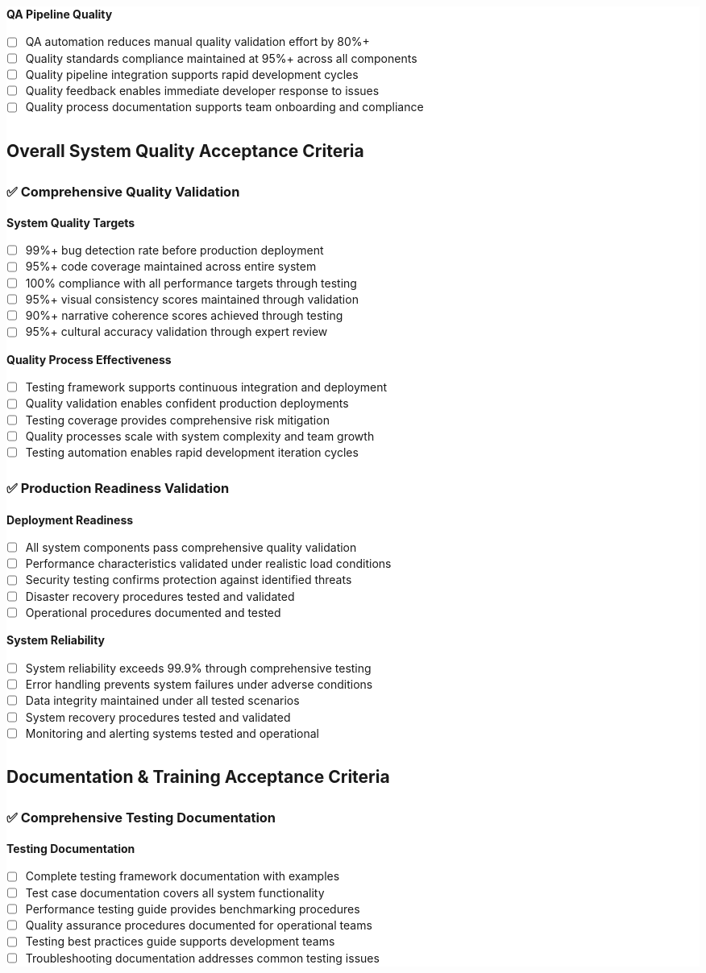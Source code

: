**QA Pipeline Quality**
- [ ] QA automation reduces manual quality validation effort by 80%+
- [ ] Quality standards compliance maintained at 95%+ across all components
- [ ] Quality pipeline integration supports rapid development cycles
- [ ] Quality feedback enables immediate developer response to issues
- [ ] Quality process documentation supports team onboarding and compliance

## Overall System Quality Acceptance Criteria

### ✅ Comprehensive Quality Validation

**System Quality Targets**
- [ ] 99%+ bug detection rate before production deployment
- [ ] 95%+ code coverage maintained across entire system
- [ ] 100% compliance with all performance targets through testing
- [ ] 95%+ visual consistency scores maintained through validation
- [ ] 90%+ narrative coherence scores achieved through testing
- [ ] 95%+ cultural accuracy validation through expert review

**Quality Process Effectiveness**
- [ ] Testing framework supports continuous integration and deployment
- [ ] Quality validation enables confident production deployments
- [ ] Testing coverage provides comprehensive risk mitigation
- [ ] Quality processes scale with system complexity and team growth
- [ ] Testing automation enables rapid development iteration cycles

### ✅ Production Readiness Validation

**Deployment Readiness**
- [ ] All system components pass comprehensive quality validation
- [ ] Performance characteristics validated under realistic load conditions
- [ ] Security testing confirms protection against identified threats
- [ ] Disaster recovery procedures tested and validated
- [ ] Operational procedures documented and tested

**System Reliability**
- [ ] System reliability exceeds 99.9% through comprehensive testing
- [ ] Error handling prevents system failures under adverse conditions
- [ ] Data integrity maintained under all tested scenarios
- [ ] System recovery procedures tested and validated
- [ ] Monitoring and alerting systems tested and operational

## Documentation & Training Acceptance Criteria

### ✅ Comprehensive Testing Documentation

**Testing Documentation**
- [ ] Complete testing framework documentation with examples
- [ ] Test case documentation covers all system functionality
- [ ] Performance testing guide provides benchmarking procedures
- [ ] Quality assurance procedures documented for operational teams
- [ ] Testing best practices guide supports development teams
- [ ] Troubleshooting documentation addresses common testing issues
